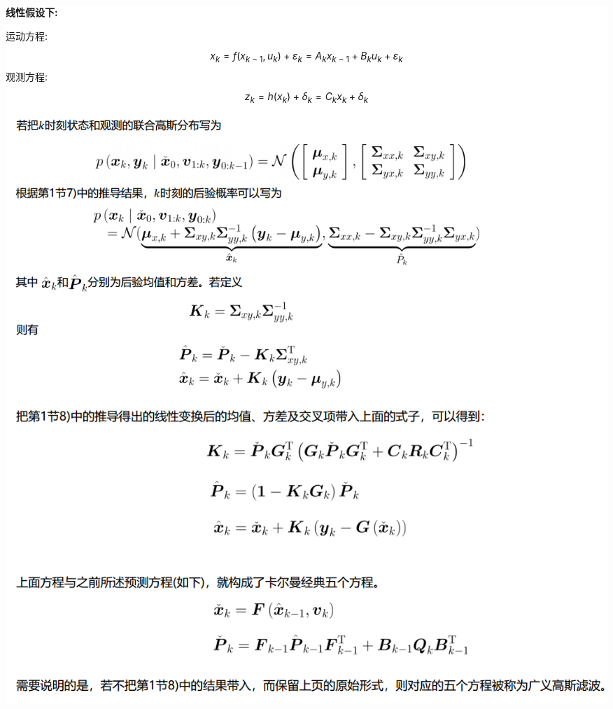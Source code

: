 **线性假设下:**

运动方程:
$$
x_{k}=f(x_{k-1},u_k)+\varepsilon_k=A_kx_{k-1}+B_ku_k+\varepsilon_k
$$
观测方程:
$$
z_{k}=h(x_k)+\delta_k=C_kx_k+\delta_k
$$
<img src="卡尔曼滤波系列.assets/image-20210127202551293.png" alt="image-20210127202551293" style="zoom:80%;" />

![image-20210127202608529](卡尔曼滤波系列.assets/image-20210127202608529.png)
